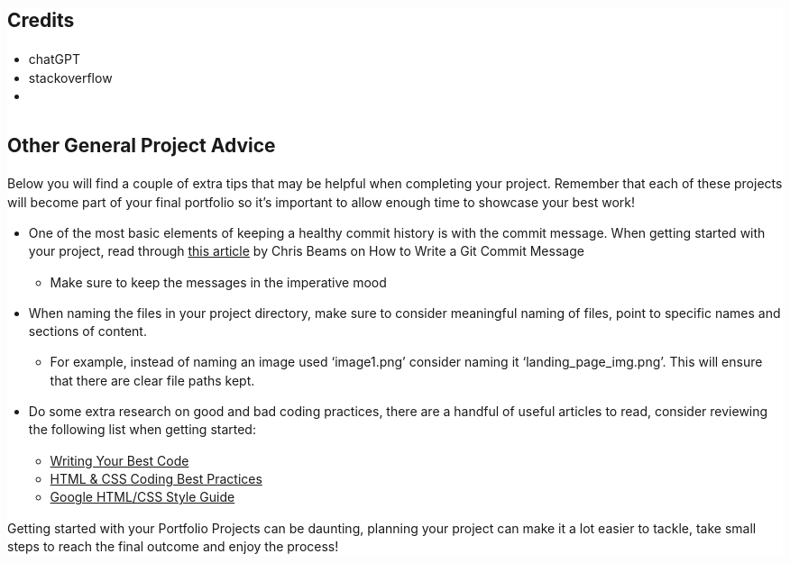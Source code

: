 
## Credits 

- chatGPT
- stackoverflow
- 


## Other General Project Advice

Below you will find a couple of extra tips that may be helpful when completing your project. Remember that each of these projects will become part of your final portfolio so it’s important to allow enough time to showcase your best work! 

- One of the most basic elements of keeping a healthy commit history is with the commit message. When getting started with your project, read through [this article](https://chris.beams.io/posts/git-commit/) by Chris Beams on How to Write  a Git Commit Message 
  - Make sure to keep the messages in the imperative mood 

- When naming the files in your project directory, make sure to consider meaningful naming of files, point to specific names and sections of content.
  - For example, instead of naming an image used ‘image1.png’ consider naming it ‘landing_page_img.png’. This will ensure that there are clear file paths kept. 

- Do some extra research on good and bad coding practices, there are a handful of useful articles to read, consider reviewing the following list when getting started:
  - [Writing Your Best Code](https://learn.shayhowe.com/html-css/writing-your-best-code/)
  - [HTML & CSS Coding Best Practices](https://medium.com/@inceptiondj.info/html-css-coding-best-practice-fadb9870a00f)
  - [Google HTML/CSS Style Guide](https://google.github.io/styleguide/htmlcssguide.html#General)

Getting started with your Portfolio Projects can be daunting, planning your project can make it a lot easier to tackle, take small steps to reach the final outcome and enjoy the process! 
